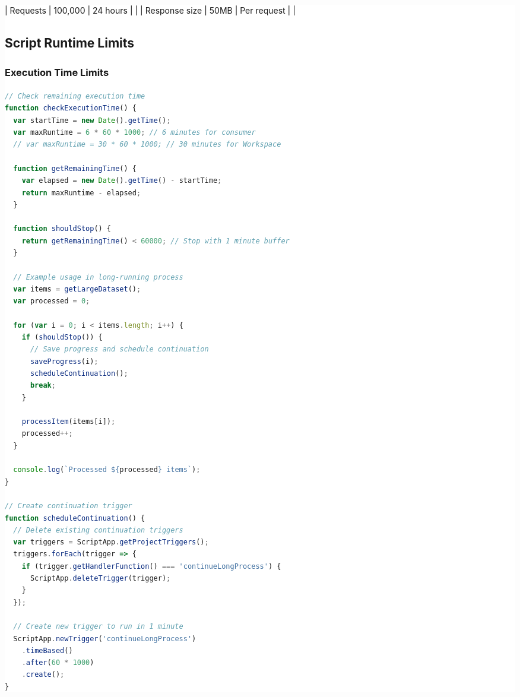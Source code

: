 | Requests | 100,000 | 24 hours | |
| Response size | 50MB | Per request | |

## Script Runtime Limits

### Execution Time Limits

```javascript
// Check remaining execution time
function checkExecutionTime() {
  var startTime = new Date().getTime();
  var maxRuntime = 6 * 60 * 1000; // 6 minutes for consumer
  // var maxRuntime = 30 * 60 * 1000; // 30 minutes for Workspace
  
  function getRemainingTime() {
    var elapsed = new Date().getTime() - startTime;
    return maxRuntime - elapsed;
  }
  
  function shouldStop() {
    return getRemainingTime() < 60000; // Stop with 1 minute buffer
  }
  
  // Example usage in long-running process
  var items = getLargeDataset();
  var processed = 0;
  
  for (var i = 0; i < items.length; i++) {
    if (shouldStop()) {
      // Save progress and schedule continuation
      saveProgress(i);
      scheduleContinuation();
      break;
    }
    
    processItem(items[i]);
    processed++;
  }
  
  console.log(`Processed ${processed} items`);
}

// Create continuation trigger
function scheduleContinuation() {
  // Delete existing continuation triggers
  var triggers = ScriptApp.getProjectTriggers();
  triggers.forEach(trigger => {
    if (trigger.getHandlerFunction() === 'continueLongProcess') {
      ScriptApp.deleteTrigger(trigger);
    }
  });
  
  // Create new trigger to run in 1 minute
  ScriptApp.newTrigger('continueLongProcess')
    .timeBased()
    .after(60 * 1000)
    .create();
}
```
